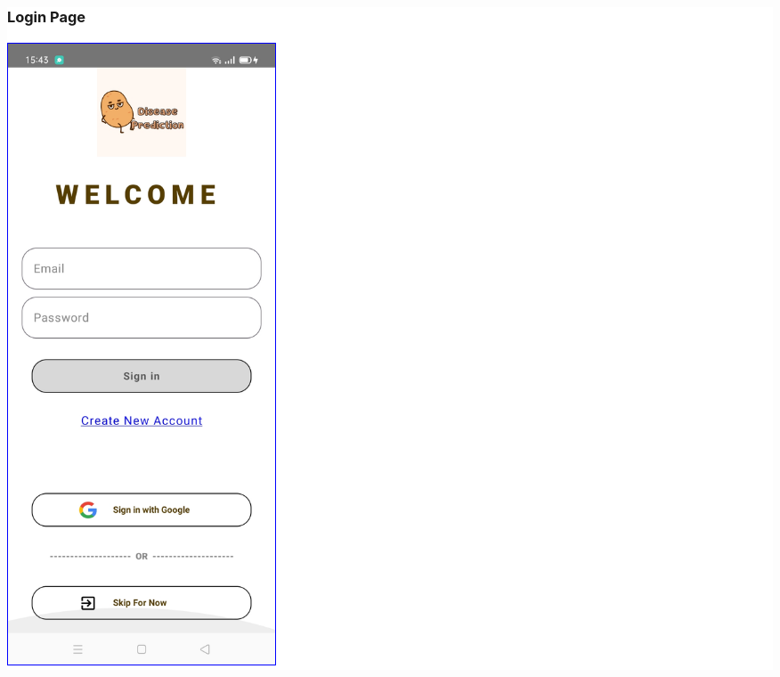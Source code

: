 ### Login Page

<img src="screenshots/login.jpg" alt="Login Page" width="300" style="border:1px solid blue" />  

